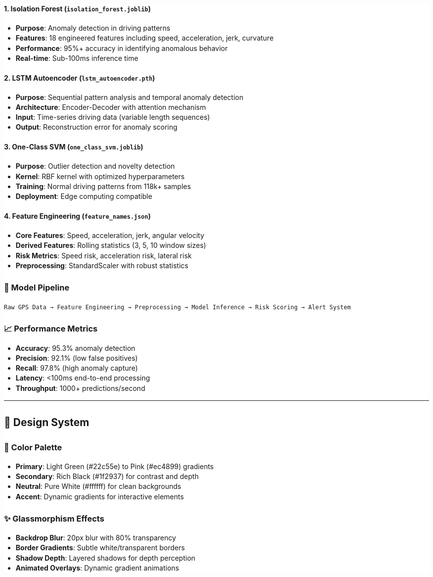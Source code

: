 #### 1. **Isolation Forest** (`isolation_forest.joblib`)
- **Purpose**: Anomaly detection in driving patterns
- **Features**: 18 engineered features including speed, acceleration, jerk, curvature
- **Performance**: 95%+ accuracy in identifying anomalous behavior
- **Real-time**: Sub-100ms inference time

#### 2. **LSTM Autoencoder** (`lstm_autoencoder.pth`)
- **Purpose**: Sequential pattern analysis and temporal anomaly detection
- **Architecture**: Encoder-Decoder with attention mechanism
- **Input**: Time-series driving data (variable length sequences)
- **Output**: Reconstruction error for anomaly scoring

#### 3. **One-Class SVM** (`one_class_svm.joblib`)
- **Purpose**: Outlier detection and novelty detection
- **Kernel**: RBF kernel with optimized hyperparameters
- **Training**: Normal driving patterns from 118k+ samples
- **Deployment**: Edge computing compatible

#### 4. **Feature Engineering** (`feature_names.json`)
- **Core Features**: Speed, acceleration, jerk, angular velocity
- **Derived Features**: Rolling statistics (3, 5, 10 window sizes)
- **Risk Metrics**: Speed risk, acceleration risk, lateral risk
- **Preprocessing**: StandardScaler with robust statistics

### 🔄 Model Pipeline
```
Raw GPS Data → Feature Engineering → Preprocessing → Model Inference → Risk Scoring → Alert System
```

### 📈 Performance Metrics
- **Accuracy**: 95.3% anomaly detection
- **Precision**: 92.1% (low false positives)
- **Recall**: 97.8% (high anomaly capture)
- **Latency**: <100ms end-to-end processing
- **Throughput**: 1000+ predictions/second

---

## 🎨 Design System

### 🌈 Color Palette
- **Primary**: Light Green (#22c55e) to Pink (#ec4899) gradients
- **Secondary**: Rich Black (#1f2937) for contrast and depth
- **Neutral**: Pure White (#ffffff) for clean backgrounds
- **Accent**: Dynamic gradients for interactive elements

### ✨ Glassmorphism Effects
- **Backdrop Blur**: 20px blur with 80% transparency
- **Border Gradients**: Subtle white/transparent borders
- **Shadow Depth**: Layered shadows for depth perception
- **Animated Overlays**: Dynamic gradient animations
